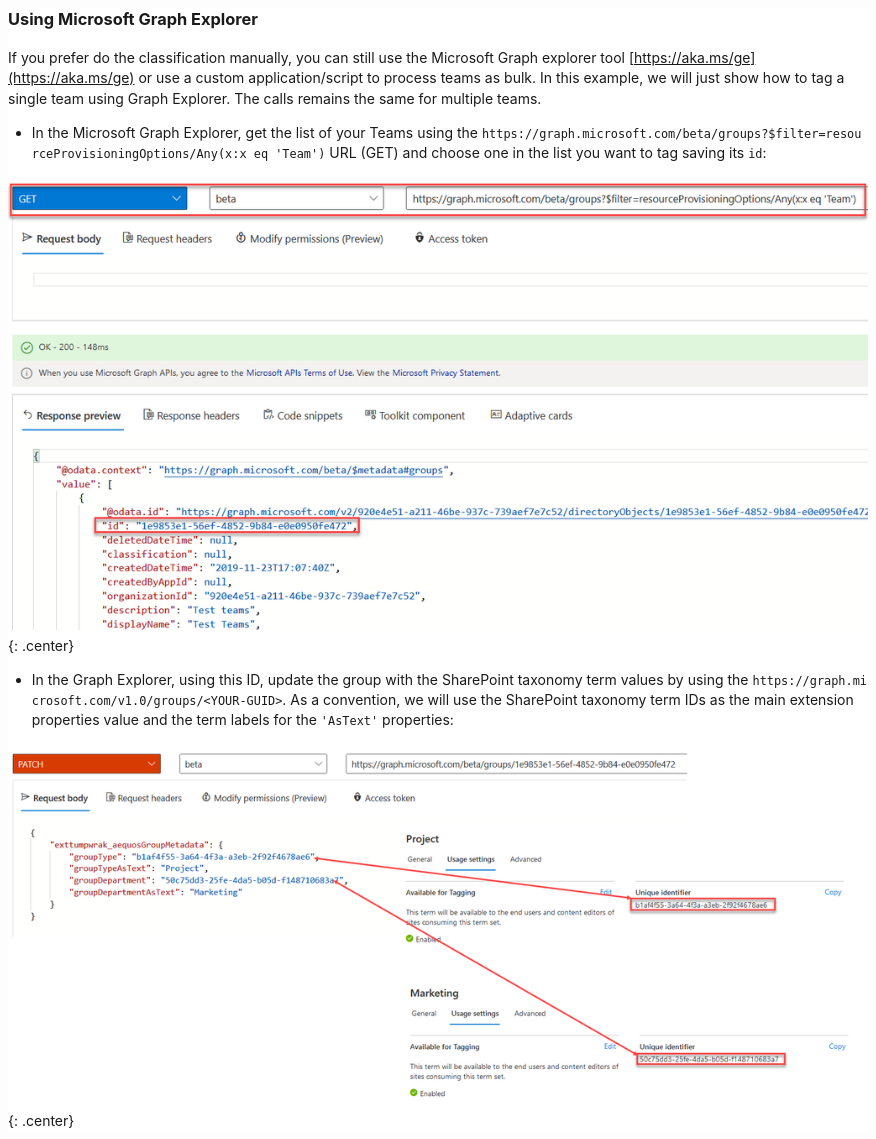 ### Using Microsoft Graph Explorer

If you prefer do the classification manually, you can still use the Microsoft Graph explorer tool [https://aka.ms/ge](https://aka.ms/ge) or use a custom application/script to process teams as bulk. In this example, we will just show how to tag a single team using Graph Explorer. The calls remains the same for multiple teams.

- In the Microsoft Graph Explorer, get the list of your Teams using the `https://graph.microsoft.com/beta/groups?$filter=resourceProvisioningOptions/Any(x:x eq 'Team')` URL (GET) and choose one in the list you want to tag saving its `id`:

!["Teams custom metadata - Graph Explorer get Teams"](../../assets/scenarios/teams/graph_explorer_get_teams.png){: .center}

- In the Graph Explorer, using this ID, update the group with the SharePoint taxonomy term values by using the `https://graph.microsoft.com/v1.0/groups/<YOUR-GUID>`. As a convention, we will use the SharePoint taxonomy term IDs as the main extension properties value and the term labels for the `'AsText'` properties:

!["Teams custom metadata - Graph Explorer tag Teams"](../../assets/scenarios/teams/graph_explorer_tag_team.png){: .center}
